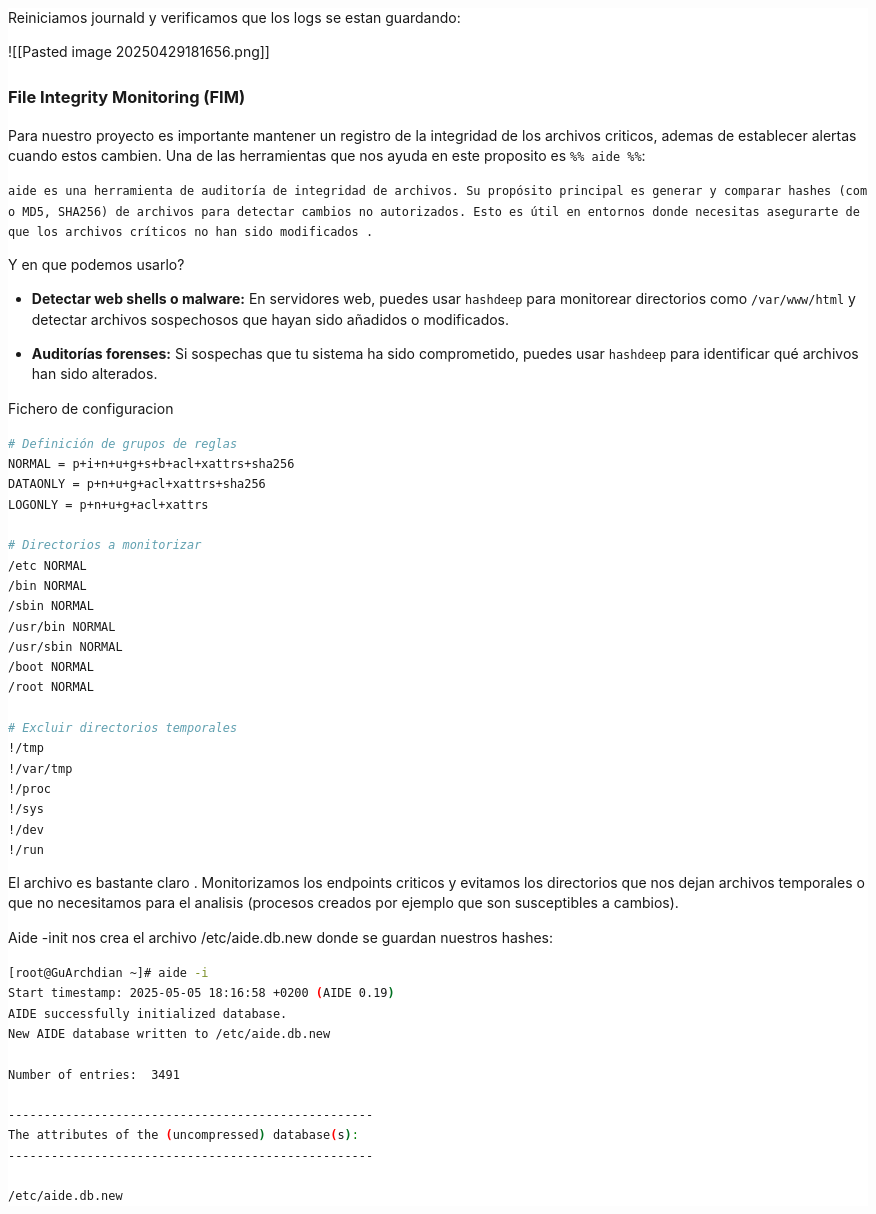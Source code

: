 Reiniciamos journald y verificamos que los logs se estan guardando:

![[Pasted image 20250429181656.png]]
###  **File Integrity Monitoring (FIM)**


Para nuestro proyecto es importante mantener un registro de la integridad de los archivos criticos, ademas de establecer alertas cuando estos cambien. Una de las herramientas que nos ayuda en este proposito es `%% aide %%`:

	aide es una herramienta de auditoría de integridad de archivos. Su propósito principal es generar y comparar hashes (como MD5, SHA256) de archivos para detectar cambios no autorizados. Esto es útil en entornos donde necesitas asegurarte de que los archivos críticos no han sido modificados .

Y en que podemos usarlo? 

- **Detectar web shells o malware:** En servidores web, puedes usar `hashdeep` para monitorear directorios como `/var/www/html` y detectar archivos sospechosos que hayan sido añadidos o modificados.
    
- **Auditorías forenses:** Si sospechas que tu sistema ha sido comprometido, puedes usar `hashdeep` para identificar qué archivos han sido alterados.


Fichero de configuracion 

```bash
# Definición de grupos de reglas
NORMAL = p+i+n+u+g+s+b+acl+xattrs+sha256
DATAONLY = p+n+u+g+acl+xattrs+sha256
LOGONLY = p+n+u+g+acl+xattrs

# Directorios a monitorizar
/etc NORMAL
/bin NORMAL
/sbin NORMAL
/usr/bin NORMAL
/usr/sbin NORMAL
/boot NORMAL
/root NORMAL

# Excluir directorios temporales
!/tmp
!/var/tmp
!/proc
!/sys
!/dev
!/run

```

El archivo es bastante claro . Monitorizamos los endpoints criticos y evitamos los directorios que nos dejan archivos temporales o que no necesitamos para el analisis (procesos creados por ejemplo que son susceptibles a cambios).

Aide -init nos crea el archivo /etc/aide.db.new donde se guardan nuestros hashes:
```bash
[root@GuArchdian ~]# aide -i
Start timestamp: 2025-05-05 18:16:58 +0200 (AIDE 0.19)
AIDE successfully initialized database.
New AIDE database written to /etc/aide.db.new

Number of entries:	3491

---------------------------------------------------
The attributes of the (uncompressed) database(s):
---------------------------------------------------

/etc/aide.db.new
```